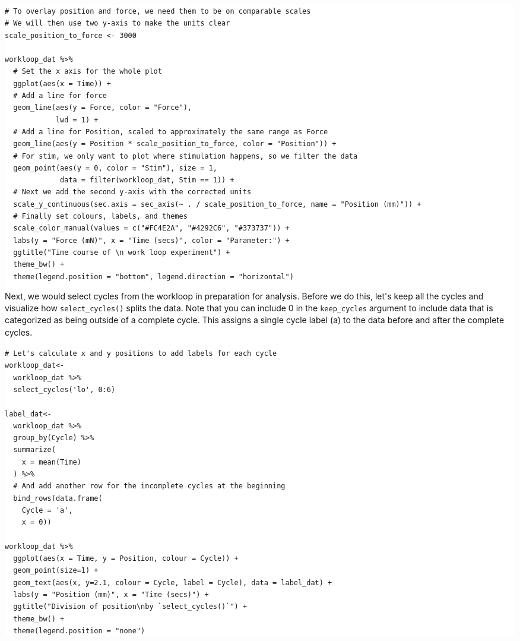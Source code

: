 ```{r raw_trace}
# To overlay position and force, we need them to be on comparable scales
# We will then use two y-axis to make the units clear
scale_position_to_force <- 3000

workloop_dat %>%
  # Set the x axis for the whole plot
  ggplot(aes(x = Time)) +
  # Add a line for force
  geom_line(aes(y = Force, color = "Force"),
            lwd = 1) +
  # Add a line for Position, scaled to approximately the same range as Force
  geom_line(aes(y = Position * scale_position_to_force, color = "Position")) +
  # For stim, we only want to plot where stimulation happens, so we filter the data
  geom_point(aes(y = 0, color = "Stim"), size = 1,
             data = filter(workloop_dat, Stim == 1)) +
  # Next we add the second y-axis with the corrected units
  scale_y_continuous(sec.axis = sec_axis(~ . / scale_position_to_force, name = "Position (mm)")) +
  # Finally set colours, labels, and themes
  scale_color_manual(values = c("#FC4E2A", "#4292C6", "#373737")) +
  labs(y = "Force (mN)", x = "Time (secs)", color = "Parameter:") +
  ggtitle("Time course of \n work loop experiment") +
  theme_bw() +
  theme(legend.position = "bottom", legend.direction = "horizontal")
```

Next, we would select cycles from the workloop in preparation for analysis. Before we do this, let's keep all the cycles and visualize how `select_cycles()` splits the data. Note that you can include 0 in the `keep_cycles` argument to include data that is categorized as being outside of a complete cycle. This assigns a single cycle label (a) to the data before and after the complete cycles.

```{r annotate_cycles, warning=FALSE}
# Let's calculate x and y positions to add labels for each cycle
workloop_dat<-
  workloop_dat %>%
  select_cycles('lo', 0:6)

label_dat<-
  workloop_dat %>%
  group_by(Cycle) %>%
  summarize(
    x = mean(Time)
  ) %>%
  # And add another row for the incomplete cycles at the beginning
  bind_rows(data.frame(
    Cycle = 'a',
    x = 0))

workloop_dat %>%
  ggplot(aes(x = Time, y = Position, colour = Cycle)) +
  geom_point(size=1) +
  geom_text(aes(x, y=2.1, colour = Cycle, label = Cycle), data = label_dat) +
  labs(y = "Position (mm)", x = "Time (secs)") +
  ggtitle("Division of position\nby `select_cycles()`") +
  theme_bw() +
  theme(legend.position = "none")
```
